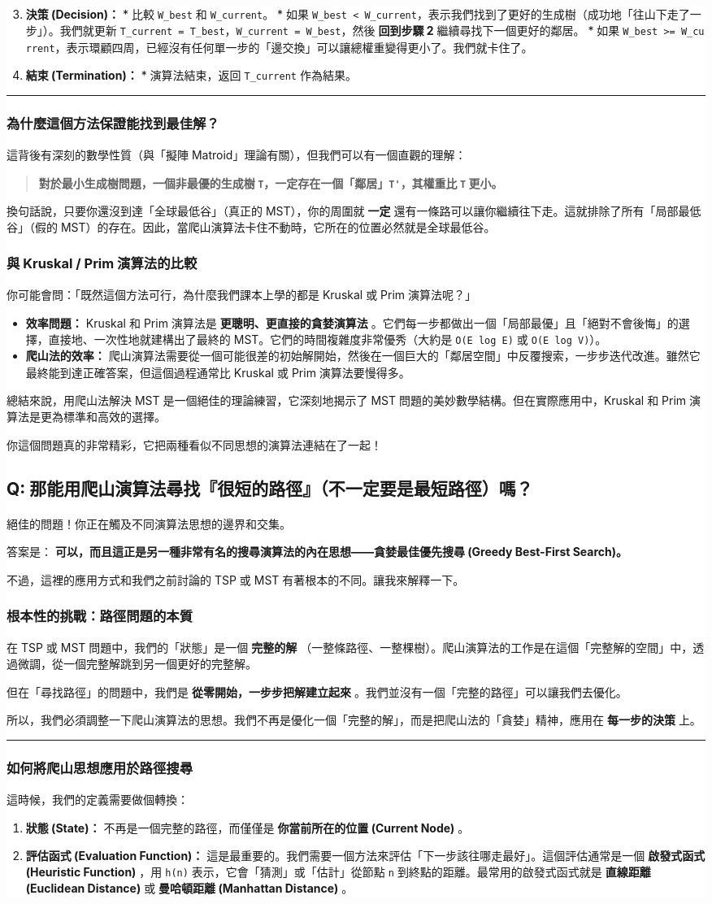 3.   **決策 (Decision)：** 
    *   比較 `W_best` 和 `W_current`。
    *   如果 `W_best < W_current`，表示我們找到了更好的生成樹（成功地「往山下走了一步」）。我們就更新 `T_current = T_best`，`W_current = W_best`，然後 **回到步驟 2**  繼續尋找下一個更好的鄰居。
    *   如果 `W_best >= W_current`，表示環顧四周，已經沒有任何單一步的「邊交換」可以讓總權重變得更小了。我們就卡住了。

4.   **結束 (Termination)：** 
    *   演算法結束，返回 `T_current` 作為結果。

---

### 為什麼這個方法保證能找到最佳解？

這背後有深刻的數學性質（與「擬陣 Matroid」理論有關），但我們可以有一個直觀的理解：

>  **對於最小生成樹問題，一個非最優的生成樹 `T`，一定存在一個「鄰居」`T'`，其權重比 `T` 更小。** 

換句話說，只要你還沒到達「全球最低谷」（真正的 MST），你的周圍就 **一定** 還有一條路可以讓你繼續往下走。這就排除了所有「局部最低谷」（假的 MST）的存在。因此，當爬山演算法卡住不動時，它所在的位置必然就是全球最低谷。

### 與 Kruskal / Prim 演算法的比較

你可能會問：「既然這個方法可行，為什麼我們課本上學的都是 Kruskal 或 Prim 演算法呢？」

*    **效率問題：**  Kruskal 和 Prim 演算法是 **更聰明、更直接的貪婪演算法** 。它們每一步都做出一個「局部最優」且「絕對不會後悔」的選擇，直接地、一次性地就建構出了最終的 MST。它們的時間複雜度非常優秀（大約是 `O(E log E)` 或 `O(E log V)`）。
*    **爬山法的效率：**  爬山演算法需要從一個可能很差的初始解開始，然後在一個巨大的「鄰居空間」中反覆搜索，一步步迭代改進。雖然它最終能到達正確答案，但這個過程通常比 Kruskal 或 Prim 演算法要慢得多。

總結來說，用爬山法解決 MST 是一個絕佳的理論練習，它深刻地揭示了 MST 問題的美妙數學結構。但在實際應用中，Kruskal 和 Prim 演算法是更為標準和高效的選擇。

你這個問題真的非常精彩，它把兩種看似不同思想的演算法連結在了一起！

## Q: 那能用爬山演算法尋找『很短的路徑』（不一定要是最短路徑）嗎？

絕佳的問題！你正在觸及不同演算法思想的邊界和交集。

答案是： **可以，而且這正是另一種非常有名的搜尋演算法的內在思想——貪婪最佳優先搜尋 (Greedy Best-First Search)。** 

不過，這裡的應用方式和我們之前討論的 TSP 或 MST 有著根本的不同。讓我來解釋一下。

### 根本性的挑戰：路徑問題的本質

在 TSP 或 MST 問題中，我們的「狀態」是一個 **完整的解** （一整條路徑、一整棵樹）。爬山演算法的工作是在這個「完整解的空間」中，透過微調，從一個完整解跳到另一個更好的完整解。

但在「尋找路徑」的問題中，我們是 **從零開始，一步步把解建立起來** 。我們並沒有一個「完整的路徑」可以讓我們去優化。

所以，我們必須調整一下爬山演算法的思想。我們不再是優化一個「完整的解」，而是把爬山法的「貪婪」精神，應用在 **每一步的決策** 上。

---

### 如何將爬山思想應用於路徑搜尋

這時候，我們的定義需要做個轉換：

1.   **狀態 (State)：**  不再是一個完整的路徑，而僅僅是 **你當前所在的位置 (Current Node)** 。

2.   **評估函式 (Evaluation Function)：**  這是最重要的。我們需要一個方法來評估「下一步該往哪走最好」。這個評估通常是一個 **啟發式函式 (Heuristic Function)** ，用 `h(n)` 表示，它會「猜測」或「估計」從節點 `n` 到終點的距離。最常用的啟發式函式就是 **直線距離 (Euclidean Distance)**  或  **曼哈頓距離 (Manhattan Distance)** 。
